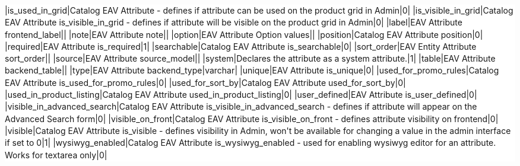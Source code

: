 |is_used_in_grid|Catalog EAV Attribute - defines if attribute can be used on the product grid in Admin|0|
|is_visible_in_grid|Catalog EAV Attribute is_visible_in_grid - defines if attribute will be visible on the product grid in Admin|0|
|label|EAV Attribute frontend_label||
|note|EAV Attribute note||
|option|EAV Attribute Option values||
|position|Catalog EAV Attribute position|0|
|required|EAV Attribute is_required|1|
|searchable|Catalog EAV Attribute is_searchable|0|
|sort_order|EAV Entity Attribute sort_order||
|source|EAV Attribute source_model||
|system|Declares the attribute as a system attribute.|1|
|table|EAV Attribute backend_table||
|type|EAV Attribute backend_type|varchar|
|unique|EAV Attribute is_unique|0|
|used_for_promo_rules|Catalog EAV Attribute is_used_for_promo_rules|0|
|used_for_sort_by|Catalog EAV Attribute used_for_sort_by|0|
|used_in_product_listing|Catalog EAV Attribute used_in_product_listing|0|
|user_defined|EAV Attribute is_user_defined|0|
|visible_in_advanced_search|Catalog EAV Attribute is_visible_in_advanced_search - defines if attribute will appear on the Advanced Search form|0|
|visible_on_front|Catalog EAV Attribute is_visible_on_front - defines attribute visibility on frontend|0|
|visible|Catalog EAV Attribute is_visible - defines visibility in Admin, won't be available for changing a value in the admin interface if set to 0|1|
|wysiwyg_enabled|Catalog EAV Attribute is_wysiwyg_enabled - used for enabling wysiwyg editor for an attribute. Works for textarea only|0|
